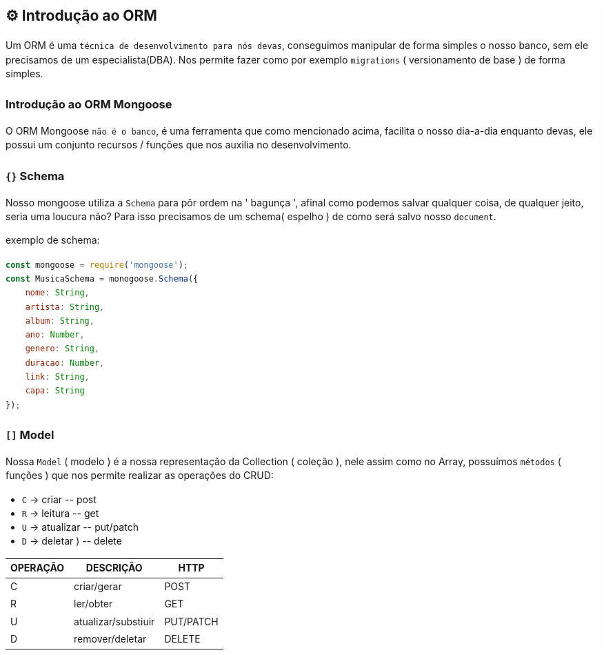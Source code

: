 ## ⚙️ Introdução ao ORM
Um ORM é uma `técnica de desenvolvimento para nós devas`, conseguimos manipular de forma simples o nosso banco, sem ele precisamos de um especialista(DBA). Nos permite fazer como por exemplo `migrations` ( versionamento de base ) de forma simples.

### Introdução ao ORM Mongoose
O ORM Mongoose `não é o banco`, é uma ferramenta que como mencionado acima, facilita o nosso dia-a-dia enquanto devas, ele possui um conjunto recursos / funções que nos auxilia no desenvolvimento.

### `{}` Schema

Nosso mongoose utiliza a `Schema` para pôr ordem na ' bagunça ', afinal como podemos salvar qualquer coisa, de qualquer jeito, seria uma loucura não?  Para isso precisamos de um schema( espelho ) de como será salvo nosso `document`.


exemplo de schema:

```javascript
const mongoose = require('mongoose');
const MusicaSchema = monogoose.Schema({
    nome: String,
    artista: String,
    album: String,
    ano: Number,
    genero: String,
    duracao: Number,
    link: String,
    capa: String
});

```

### `[]` Model
Nossa `Model` ( modelo ) é a nossa representação da Collection ( coleção ), nele assim como no Array, possuímos `métodos` ( funções ) que nos permite realizar as operações do CRUD: 

- `C` -> criar  -- post
- `R` -> leitura  -- get
- `U` -> atualizar -- put/patch
- `D` -> deletar ) -- delete

| OPERAÇÃO| DESCRIÇÃO | HTTP |
| --- | --- | --- |
| C | criar/gerar | POST |
| R | ler/obter |  GET | 
| U | atualizar/substiuir | PUT/PATCH |
| D | remover/deletar | DELETE |

